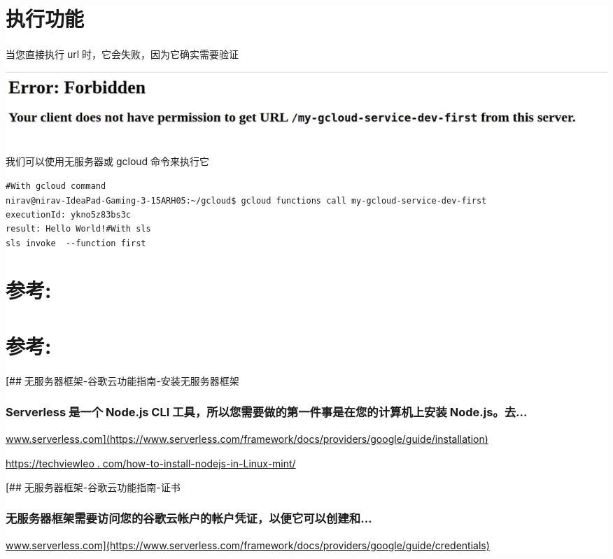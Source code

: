 # 执行功能

当您直接执行 url 时，它会失败，因为它确实需要验证

![](img/51c2bed67ecde924c136bc6d9459d887.png)

我们可以使用无服务器或 gcloud 命令来执行它

```
#With gcloud command
nirav@nirav-IdeaPad-Gaming-3-15ARH05:~/gcloud$ gcloud functions call my-gcloud-service-dev-first 
executionId: ykno5z83bs3c
result: Hello World!#With sls
sls invoke  --function first
```

# 参考:

# 参考:

[](https://www.serverless.com/framework/docs/providers/google/guide/installation) [## 无服务器框架-谷歌云功能指南-安装无服务器框架

### Serverless 是一个 Node.js CLI 工具，所以您需要做的第一件事是在您的计算机上安装 Node.js。去…

www.serverless.com](https://www.serverless.com/framework/docs/providers/google/guide/installation) 

[https://techviewleo . com/how-to-install-nodejs-in-Linux-mint/](https://techviewleo.com/how-to-install-nodejs-in-linux-mint/)

[](https://www.serverless.com/framework/docs/providers/google/guide/credentials) [## 无服务器框架-谷歌云功能指南-证书

### 无服务器框架需要访问您的谷歌云帐户的帐户凭证，以便它可以创建和…

www.serverless.com](https://www.serverless.com/framework/docs/providers/google/guide/credentials)